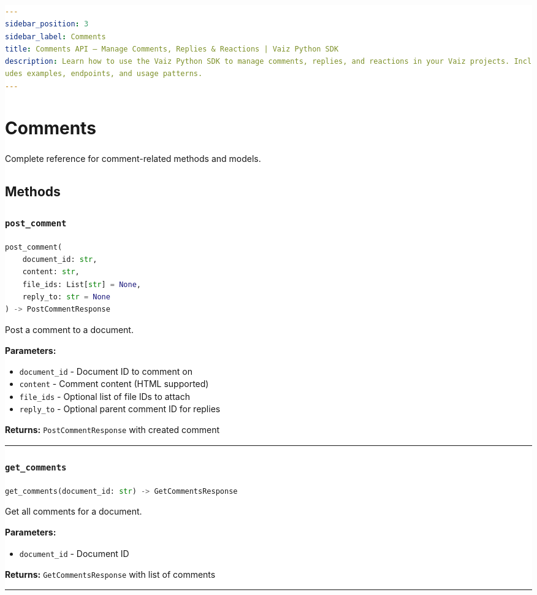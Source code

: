```yaml
---
sidebar_position: 3
sidebar_label: Comments
title: Comments API — Manage Comments, Replies & Reactions | Vaiz Python SDK
description: Learn how to use the Vaiz Python SDK to manage comments, replies, and reactions in your Vaiz projects. Includes examples, endpoints, and usage patterns.
---
```


# Comments

Complete reference for comment-related methods and models.

## Methods

### `post_comment`

```python
post_comment(
    document_id: str,
    content: str,
    file_ids: List[str] = None,
    reply_to: str = None
) -> PostCommentResponse
```

Post a comment to a document.

**Parameters:**
- `document_id` - Document ID to comment on
- `content` - Comment content (HTML supported)
- `file_ids` - Optional list of file IDs to attach
- `reply_to` - Optional parent comment ID for replies

**Returns:** `PostCommentResponse` with created comment

---

### `get_comments`

```python
get_comments(document_id: str) -> GetCommentsResponse
```

Get all comments for a document.

**Parameters:**
- `document_id` - Document ID

**Returns:** `GetCommentsResponse` with list of comments

---
